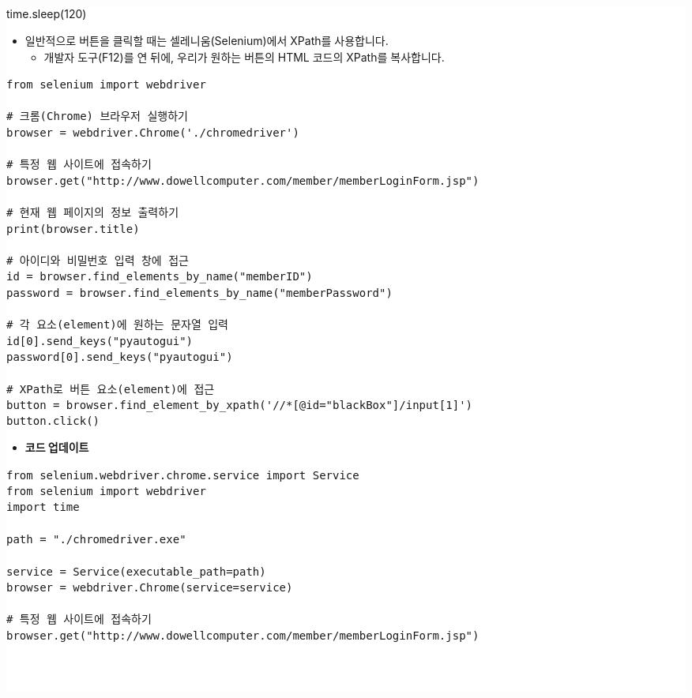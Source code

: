 time.sleep(120)
</pre>

* 일반적으로 버튼을 클릭할 때는 셀레니움(Selenium)에서 XPath를 사용합니다.
     * 개발자 도구(F12)를 연 뒤에, 우리가 원하는 버튼의 HTML 코드의 XPath를 복사합니다.

<pre>
from selenium import webdriver

# 크롬(Chrome) 브라우저 실행하기
browser = webdriver.Chrome('./chromedriver')

# 특정 웹 사이트에 접속하기
browser.get("http://www.dowellcomputer.com/member/memberLoginForm.jsp")

# 현재 웹 페이지의 정보 출력하기
print(browser.title)

# 아이디와 비밀번호 입력 창에 접근
id = browser.find_elements_by_name("memberID")
password = browser.find_elements_by_name("memberPassword")

# 각 요소(element)에 원하는 문자열 입력
id[0].send_keys("pyautogui")
password[0].send_keys("pyautogui")

# XPath로 버튼 요소(element)에 접근
button = browser.find_element_by_xpath('//*[@id="blackBox"]/input[1]')
button.click()
</pre>

* <b>코드 업데이트</b>

<pre>
from selenium.webdriver.chrome.service import Service
from selenium import webdriver
import time

path = "./chromedriver.exe"

service = Service(executable_path=path)
browser = webdriver.Chrome(service=service)

# 특정 웹 사이트에 접속하기
browser.get("http://www.dowellcomputer.com/member/memberLoginForm.jsp")
